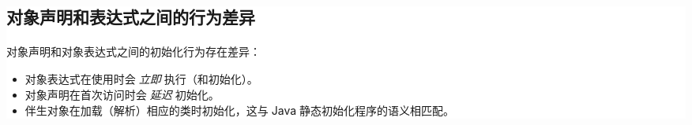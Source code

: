 ## 对象声明和表达式之间的行为差异

对象声明和对象表达式之间的初始化行为存在差异：

* 对象表达式在使用时会 _立即_ 执行（和初始化）。
* 对象声明在首次访问时会 _延迟_ 初始化。
* 伴生对象在加载（解析）相应的类时初始化，这与 Java
  静态初始化程序的语义相匹配。
  ```